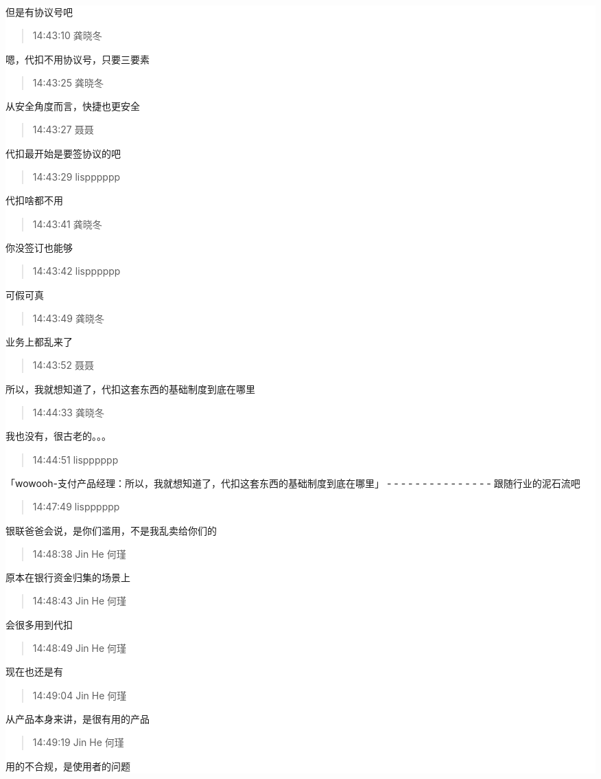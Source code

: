 但是有协议号吧  
   
> 14:43:10  龚晓冬  
   
嗯，代扣不用协议号，只要三要素  
   
> 14:43:25  龚晓冬  
   
从安全角度而言，快捷也更安全  
   
> 14:43:27  聂聂  
   
代扣最开始是要签协议的吧  
   
> 14:43:29  lispppppp  
   
代扣啥都不用  
   
> 14:43:41  龚晓冬  
   
你没签订也能够  
   
> 14:43:42  lispppppp  
   
可假可真  
   
> 14:43:49  龚晓冬  
   
业务上都乱来了  
   
> 14:43:52  聂聂  
   
所以，我就想知道了，代扣这套东西的基础制度到底在哪里  
   
> 14:44:33  龚晓冬  
   
我也没有，很古老的。。。  
   
> 14:44:51  lispppppp  
   
「wowooh-支付产品经理：所以，我就想知道了，代扣这套东西的基础制度到底在哪里」 - - - - - - - - - - - - - - - 跟随行业的泥石流吧  
   
> 14:47:49  lispppppp  
   
银联爸爸会说，是你们滥用，不是我乱卖给你们的  
   
> 14:48:38  Jin He 何瑾  
   
原本在银行资金归集的场景上  
   
> 14:48:43  Jin He 何瑾  
   
会很多用到代扣  
   
> 14:48:49  Jin He 何瑾  
   
现在也还是有  
   
> 14:49:04  Jin He 何瑾  
   
从产品本身来讲，是很有用的产品  
   
> 14:49:19  Jin He 何瑾  
   
用的不合规，是使用者的问题  
   